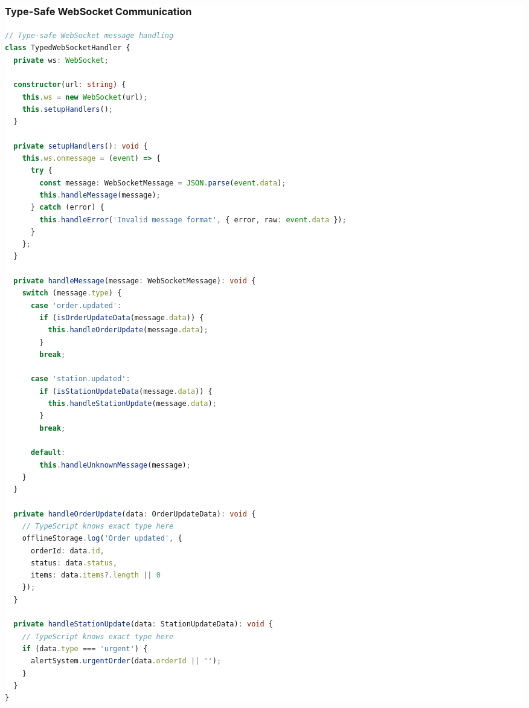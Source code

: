 ### Type-Safe WebSocket Communication
```typescript
// Type-safe WebSocket message handling
class TypedWebSocketHandler {
  private ws: WebSocket;
  
  constructor(url: string) {
    this.ws = new WebSocket(url);
    this.setupHandlers();
  }

  private setupHandlers(): void {
    this.ws.onmessage = (event) => {
      try {
        const message: WebSocketMessage = JSON.parse(event.data);
        this.handleMessage(message);
      } catch (error) {
        this.handleError('Invalid message format', { error, raw: event.data });
      }
    };
  }

  private handleMessage(message: WebSocketMessage): void {
    switch (message.type) {
      case 'order.updated':
        if (isOrderUpdateData(message.data)) {
          this.handleOrderUpdate(message.data);
        }
        break;
        
      case 'station.updated':
        if (isStationUpdateData(message.data)) {
          this.handleStationUpdate(message.data);
        }
        break;
        
      default:
        this.handleUnknownMessage(message);
    }
  }

  private handleOrderUpdate(data: OrderUpdateData): void {
    // TypeScript knows exact type here
    offlineStorage.log('Order updated', {
      orderId: data.id,
      status: data.status,
      items: data.items?.length || 0
    });
  }

  private handleStationUpdate(data: StationUpdateData): void {
    // TypeScript knows exact type here
    if (data.type === 'urgent') {
      alertSystem.urgentOrder(data.orderId || '');
    }
  }
}
```
